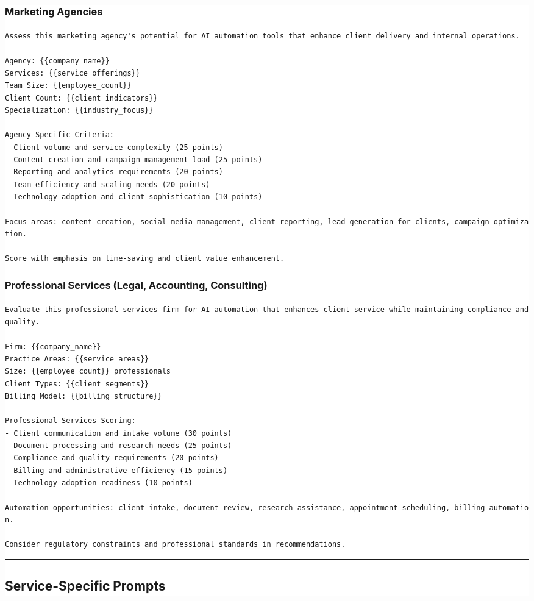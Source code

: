 ### Marketing Agencies
```
Assess this marketing agency's potential for AI automation tools that enhance client delivery and internal operations.

Agency: {{company_name}}
Services: {{service_offerings}}
Team Size: {{employee_count}}
Client Count: {{client_indicators}}
Specialization: {{industry_focus}}

Agency-Specific Criteria:
- Client volume and service complexity (25 points)
- Content creation and campaign management load (25 points)
- Reporting and analytics requirements (20 points)
- Team efficiency and scaling needs (20 points)
- Technology adoption and client sophistication (10 points)

Focus areas: content creation, social media management, client reporting, lead generation for clients, campaign optimization.

Score with emphasis on time-saving and client value enhancement.
```

### Professional Services (Legal, Accounting, Consulting)
```
Evaluate this professional services firm for AI automation that enhances client service while maintaining compliance and quality.

Firm: {{company_name}}
Practice Areas: {{service_areas}}
Size: {{employee_count}} professionals
Client Types: {{client_segments}}
Billing Model: {{billing_structure}}

Professional Services Scoring:
- Client communication and intake volume (30 points)
- Document processing and research needs (25 points)
- Compliance and quality requirements (20 points)
- Billing and administrative efficiency (15 points)
- Technology adoption readiness (10 points)

Automation opportunities: client intake, document review, research assistance, appointment scheduling, billing automation.

Consider regulatory constraints and professional standards in recommendations.
```

---

## Service-Specific Prompts
